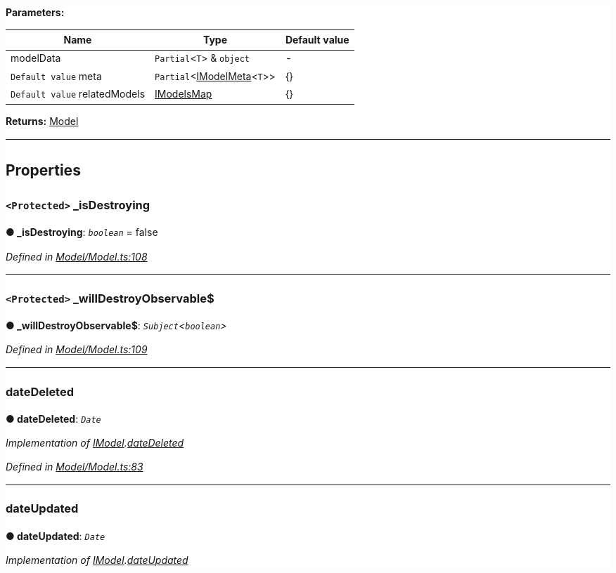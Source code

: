 **Parameters:**

| Name | Type | Default value |
| ------ | ------ | ------ |
| modelData |  `Partial`<`T`> & `object`| - |
| `Default value` meta | `Partial`<[IModelMeta](../interfaces/imodelmeta.md)<`T`>> |  {} |
| `Default value` relatedModels | [IModelsMap](../interfaces/imodelsmap.md) |  {} |

**Returns:** [Model](model.md)

___

## Properties

<a id="_isdestroying"></a>

### `<Protected>` _isDestroying

**● _isDestroying**: *`boolean`* = false

*Defined in [Model/Model.ts:108](https://github.com/Rediker-Software/redux-data-service/blob/10d4d79/src/Model/Model.ts#L108)*

___
<a id="_willdestroyobservable_"></a>

### `<Protected>` _willDestroyObservable$

**● _willDestroyObservable$**: *`Subject`<`boolean`>*

*Defined in [Model/Model.ts:109](https://github.com/Rediker-Software/redux-data-service/blob/10d4d79/src/Model/Model.ts#L109)*

___
<a id="datedeleted"></a>

###  dateDeleted

**● dateDeleted**: *`Date`*

*Implementation of [IModel](../interfaces/imodel.md).[dateDeleted](../interfaces/imodel.md#datedeleted)*

*Defined in [Model/Model.ts:83](https://github.com/Rediker-Software/redux-data-service/blob/10d4d79/src/Model/Model.ts#L83)*

___
<a id="dateupdated"></a>

###  dateUpdated

**● dateUpdated**: *`Date`*

*Implementation of [IModel](../interfaces/imodel.md).[dateUpdated](../interfaces/imodel.md#dateupdated)*
